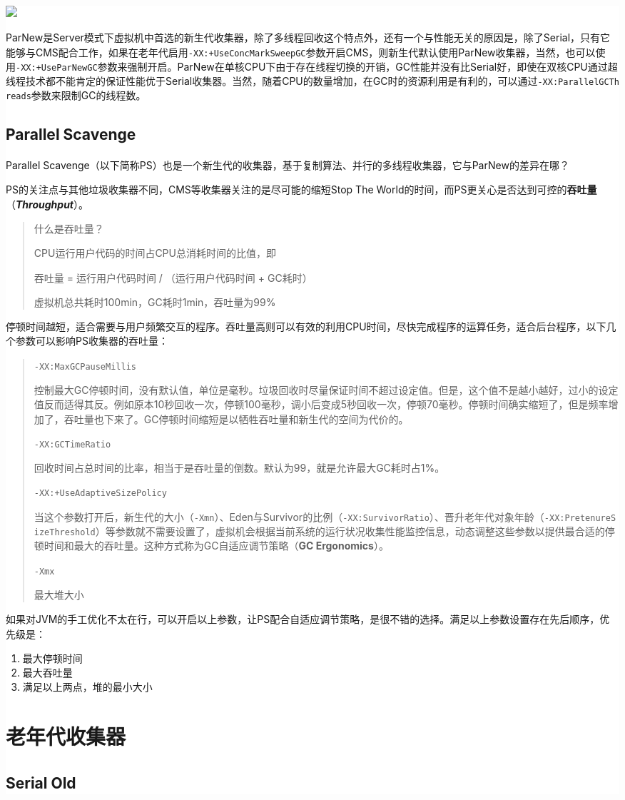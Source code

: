 ![](ParNew.png)

ParNew是Server模式下虚拟机中首选的新生代收集器，除了多线程回收这个特点外，还有一个与性能无关的原因是，除了Serial，只有它能够与CMS配合工作，如果在老年代启用`-XX:+UseConcMarkSweepGC`参数开启CMS，则新生代默认使用ParNew收集器，当然，也可以使用`-XX:+UseParNewGC`参数来强制开启。ParNew在单核CPU下由于存在线程切换的开销，GC性能并没有比Serial好，即使在双核CPU通过超线程技术都不能肯定的保证性能优于Serial收集器。当然，随着CPU的数量增加，在GC时的资源利用是有利的，可以通过`-XX:ParallelGCThreads`参数来限制GC的线程数。

## Parallel Scavenge

Parallel Scavenge（以下简称PS）也是一个新生代的收集器，基于复制算法、并行的多线程收集器，它与ParNew的差异在哪？

PS的关注点与其他垃圾收集器不同，CMS等收集器关注的是尽可能的缩短Stop The World的时间，而PS更关心是否达到可控的**吞吐量**（***Throughput***）。

> 什么是吞吐量？
>
> CPU运行用户代码的时间占CPU总消耗时间的比值，即
>
> 吞吐量 = 运行用户代码时间 / （运行用户代码时间 + GC耗时）
>
> 虚拟机总共耗时100min，GC耗时1min，吞吐量为99%

停顿时间越短，适合需要与用户频繁交互的程序。吞吐量高则可以有效的利用CPU时间，尽快完成程序的运算任务，适合后台程序，以下几个参数可以影响PS收集器的吞吐量：

> `-XX:MaxGCPauseMillis`
>
> 控制最大GC停顿时间，没有默认值，单位是毫秒。垃圾回收时尽量保证时间不超过设定值。但是，这个值不是越小越好，过小的设定值反而适得其反。例如原本10秒回收一次，停顿100毫秒，调小后变成5秒回收一次，停顿70毫秒。停顿时间确实缩短了，但是频率增加了，吞吐量也下来了。GC停顿时间缩短是以牺牲吞吐量和新生代的空间为代价的。
>
> `-XX:GCTimeRatio`
>
> 回收时间占总时间的比率，相当于是吞吐量的倒数。默认为99，就是允许最大GC耗时占1%。
>
> `-XX:+UseAdaptiveSizePolicy`
>
> 当这个参数打开后，新生代的大小（`-Xmn`）、Eden与Survivor的比例（`-XX:SurvivorRatio`）、晋升老年代对象年龄（`-XX:PretenureSizeThreshold`）等参数就不需要设置了，虚拟机会根据当前系统的运行状况收集性能监控信息，动态调整这些参数以提供最合适的停顿时间和最大的吞吐量。这种方式称为GC自适应调节策略（**GC Ergonomics**）。
>
> `-Xmx`
>
> 最大堆大小

如果对JVM的手工优化不太在行，可以开启以上参数，让PS配合自适应调节策略，是很不错的选择。满足以上参数设置存在先后顺序，优先级是：

1. 最大停顿时间
2. 最大吞吐量
3. 满足以上两点，堆的最小大小

# 老年代收集器

## Serial Old
